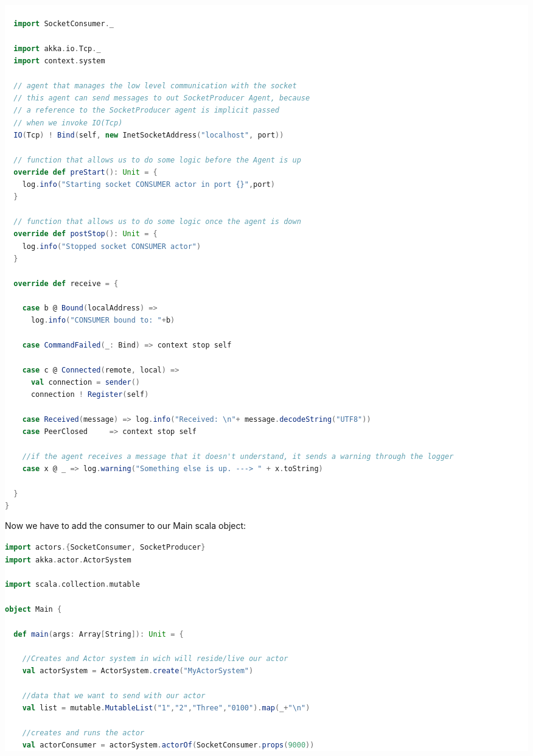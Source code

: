 ```scala

  import SocketConsumer._

  import akka.io.Tcp._
  import context.system

  // agent that manages the low level communication with the socket
  // this agent can send messages to out SocketProducer Agent, because
  // a reference to the SocketProducer agent is implicit passed
  // when we invoke IO(Tcp)
  IO(Tcp) ! Bind(self, new InetSocketAddress("localhost", port))

  // function that allows us to do some logic before the Agent is up
  override def preStart(): Unit = {
    log.info("Starting socket CONSUMER actor in port {}",port)
  }

  // function that allows us to do some logic once the agent is down
  override def postStop(): Unit = {
    log.info("Stopped socket CONSUMER actor")
  }

  override def receive = {

    case b @ Bound(localAddress) =>
      log.info("CONSUMER bound to: "+b)

    case CommandFailed(_: Bind) => context stop self

    case c @ Connected(remote, local) =>
      val connection = sender()
      connection ! Register(self)

    case Received(message) => log.info("Received: \n"+ message.decodeString("UTF8"))
    case PeerClosed     => context stop self

    //if the agent receives a message that it doesn't understand, it sends a warning through the logger
    case x @ _ => log.warning("Something else is up. ---> " + x.toString)

  }
}
```

Now we have to add the consumer to our Main scala object:

```scala
import actors.{SocketConsumer, SocketProducer}
import akka.actor.ActorSystem

import scala.collection.mutable

object Main {

  def main(args: Array[String]): Unit = {

    //Creates and Actor system in wich will reside/live our actor
    val actorSystem = ActorSystem.create("MyActorSystem")

    //data that we want to send with our actor
    val list = mutable.MutableList("1","2","Three","0100").map(_+"\n")

    //creates and runs the actor
    val actorConsumer = actorSystem.actorOf(SocketConsumer.props(9000))
```